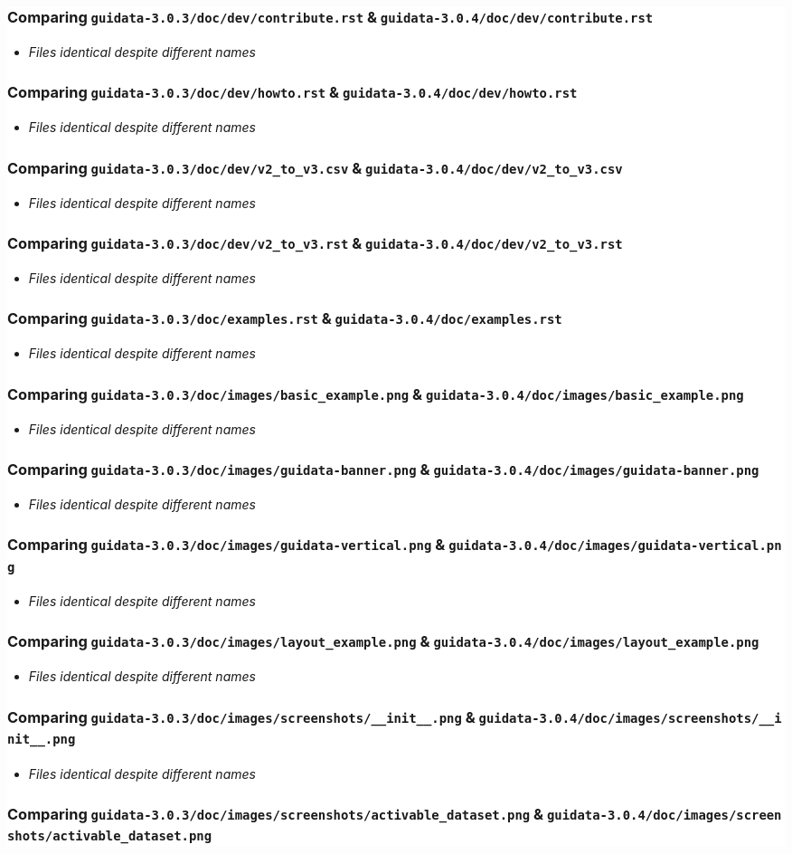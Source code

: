 ### Comparing `guidata-3.0.3/doc/dev/contribute.rst` & `guidata-3.0.4/doc/dev/contribute.rst`

 * *Files identical despite different names*

### Comparing `guidata-3.0.3/doc/dev/howto.rst` & `guidata-3.0.4/doc/dev/howto.rst`

 * *Files identical despite different names*

### Comparing `guidata-3.0.3/doc/dev/v2_to_v3.csv` & `guidata-3.0.4/doc/dev/v2_to_v3.csv`

 * *Files identical despite different names*

### Comparing `guidata-3.0.3/doc/dev/v2_to_v3.rst` & `guidata-3.0.4/doc/dev/v2_to_v3.rst`

 * *Files identical despite different names*

### Comparing `guidata-3.0.3/doc/examples.rst` & `guidata-3.0.4/doc/examples.rst`

 * *Files identical despite different names*

### Comparing `guidata-3.0.3/doc/images/basic_example.png` & `guidata-3.0.4/doc/images/basic_example.png`

 * *Files identical despite different names*

### Comparing `guidata-3.0.3/doc/images/guidata-banner.png` & `guidata-3.0.4/doc/images/guidata-banner.png`

 * *Files identical despite different names*

### Comparing `guidata-3.0.3/doc/images/guidata-vertical.png` & `guidata-3.0.4/doc/images/guidata-vertical.png`

 * *Files identical despite different names*

### Comparing `guidata-3.0.3/doc/images/layout_example.png` & `guidata-3.0.4/doc/images/layout_example.png`

 * *Files identical despite different names*

### Comparing `guidata-3.0.3/doc/images/screenshots/__init__.png` & `guidata-3.0.4/doc/images/screenshots/__init__.png`

 * *Files identical despite different names*

### Comparing `guidata-3.0.3/doc/images/screenshots/activable_dataset.png` & `guidata-3.0.4/doc/images/screenshots/activable_dataset.png`

